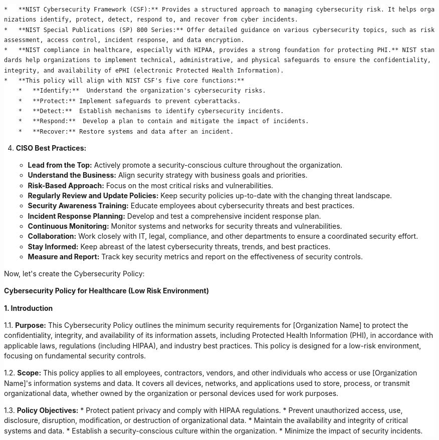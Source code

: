     *   **NIST Cybersecurity Framework (CSF):** Provides a structured approach to managing cybersecurity risk. It helps organizations identify, protect, detect, respond to, and recover from cyber incidents.
    *   **NIST Special Publications (SP) 800 Series:** Offer detailed guidance on various cybersecurity topics, such as risk assessment, access control, incident response, and data encryption.
    *   **NIST compliance in healthcare, especially with HIPAA, provides a strong foundation for protecting PHI.** NIST standards help organizations to implement technical, administrative, and physical safeguards to ensure the confidentiality, integrity, and availability of ePHI (electronic Protected Health Information).
    *   **This policy will align with NIST CSF's five core functions:**
        *   **Identify:**  Understand the organization's cybersecurity risks.
        *   **Protect:** Implement safeguards to prevent cyberattacks.
        *   **Detect:**  Establish mechanisms to identify cybersecurity incidents.
        *   **Respond:**  Develop a plan to contain and mitigate the impact of incidents.
        *   **Recover:** Restore systems and data after an incident.

4.  **CISO Best Practices:**

    *   **Lead from the Top:** Actively promote a security-conscious culture throughout the organization.
    *   **Understand the Business:** Align security strategy with business goals and priorities.
    *   **Risk-Based Approach:** Focus on the most critical risks and vulnerabilities.
    *   **Regularly Review and Update Policies:** Keep security policies up-to-date with the changing threat landscape.
    *   **Security Awareness Training:** Educate employees about cybersecurity threats and best practices.
    *   **Incident Response Planning:** Develop and test a comprehensive incident response plan.
    *   **Continuous Monitoring:** Monitor systems and networks for security threats and vulnerabilities.
    *   **Collaboration:** Work closely with IT, legal, compliance, and other departments to ensure a coordinated security effort.
    *   **Stay Informed:** Keep abreast of the latest cybersecurity threats, trends, and best practices.
    *   **Measure and Report:** Track key security metrics and report on the effectiveness of security controls.

Now, let's create the Cybersecurity Policy:

**Cybersecurity Policy for Healthcare (Low Risk Environment)**

**1. Introduction**

1.1. **Purpose:** This Cybersecurity Policy outlines the minimum security requirements for [Organization Name] to protect the confidentiality, integrity, and availability of its information assets, including Protected Health Information (PHI), in accordance with applicable laws, regulations (including HIPAA), and industry best practices. This policy is designed for a low-risk environment, focusing on fundamental security controls.

1.2. **Scope:** This policy applies to all employees, contractors, vendors, and other individuals who access or use [Organization Name]'s information systems and data.  It covers all devices, networks, and applications used to store, process, or transmit organizational data, whether owned by the organization or personal devices used for work purposes.

1.3. **Policy Objectives:**
    *   Protect patient privacy and comply with HIPAA regulations.
    *   Prevent unauthorized access, use, disclosure, disruption, modification, or destruction of organizational data.
    *   Maintain the availability and integrity of critical systems and data.
    *   Establish a security-conscious culture within the organization.
    *   Minimize the impact of security incidents.
